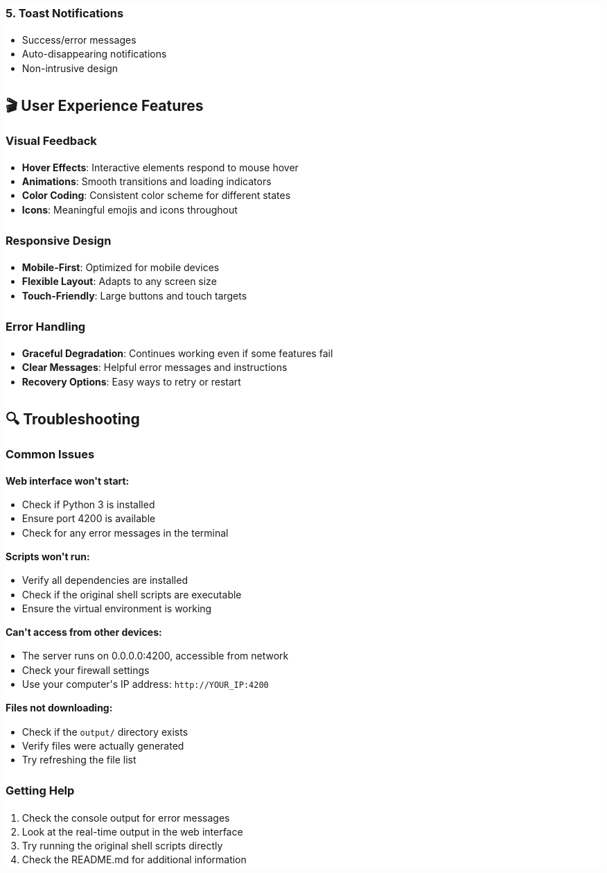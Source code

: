 ### 5. Toast Notifications
- Success/error messages
- Auto-disappearing notifications
- Non-intrusive design

## 🎬 User Experience Features

### Visual Feedback
- **Hover Effects**: Interactive elements respond to mouse hover
- **Animations**: Smooth transitions and loading indicators
- **Color Coding**: Consistent color scheme for different states
- **Icons**: Meaningful emojis and icons throughout

### Responsive Design
- **Mobile-First**: Optimized for mobile devices
- **Flexible Layout**: Adapts to any screen size
- **Touch-Friendly**: Large buttons and touch targets

### Error Handling
- **Graceful Degradation**: Continues working even if some features fail
- **Clear Messages**: Helpful error messages and instructions
- **Recovery Options**: Easy ways to retry or restart

## 🔍 Troubleshooting

### Common Issues

**Web interface won't start:**
- Check if Python 3 is installed
- Ensure port 4200 is available
- Check for any error messages in the terminal

**Scripts won't run:**
- Verify all dependencies are installed
- Check if the original shell scripts are executable
- Ensure the virtual environment is working

**Can't access from other devices:**
- The server runs on 0.0.0.0:4200, accessible from network
- Check your firewall settings
- Use your computer's IP address: `http://YOUR_IP:4200`

**Files not downloading:**
- Check if the `output/` directory exists
- Verify files were actually generated
- Try refreshing the file list

### Getting Help
1. Check the console output for error messages
2. Look at the real-time output in the web interface
3. Try running the original shell scripts directly
4. Check the README.md for additional information
